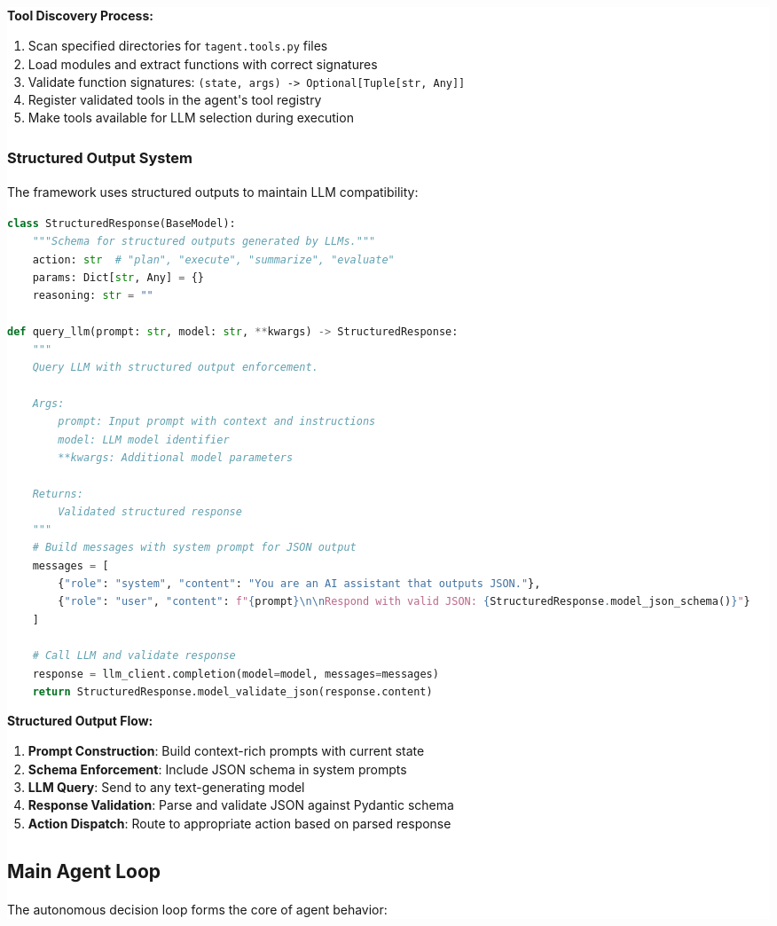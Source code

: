 **Tool Discovery Process:**
1. Scan specified directories for `tagent.tools.py` files
2. Load modules and extract functions with correct signatures
3. Validate function signatures: `(state, args) -> Optional[Tuple[str, Any]]`
4. Register validated tools in the agent's tool registry
5. Make tools available for LLM selection during execution

### Structured Output System

The framework uses structured outputs to maintain LLM compatibility:

```python
class StructuredResponse(BaseModel):
    """Schema for structured outputs generated by LLMs."""
    action: str  # "plan", "execute", "summarize", "evaluate"
    params: Dict[str, Any] = {}
    reasoning: str = ""

def query_llm(prompt: str, model: str, **kwargs) -> StructuredResponse:
    """
    Query LLM with structured output enforcement.
    
    Args:
        prompt: Input prompt with context and instructions
        model: LLM model identifier
        **kwargs: Additional model parameters
        
    Returns:
        Validated structured response
    """
    # Build messages with system prompt for JSON output
    messages = [
        {"role": "system", "content": "You are an AI assistant that outputs JSON."},
        {"role": "user", "content": f"{prompt}\n\nRespond with valid JSON: {StructuredResponse.model_json_schema()}"}
    ]
    
    # Call LLM and validate response
    response = llm_client.completion(model=model, messages=messages)
    return StructuredResponse.model_validate_json(response.content)
```

**Structured Output Flow:**
1. **Prompt Construction**: Build context-rich prompts with current state
2. **Schema Enforcement**: Include JSON schema in system prompts
3. **LLM Query**: Send to any text-generating model
4. **Response Validation**: Parse and validate JSON against Pydantic schema
5. **Action Dispatch**: Route to appropriate action based on parsed response

## Main Agent Loop

The autonomous decision loop forms the core of agent behavior:
